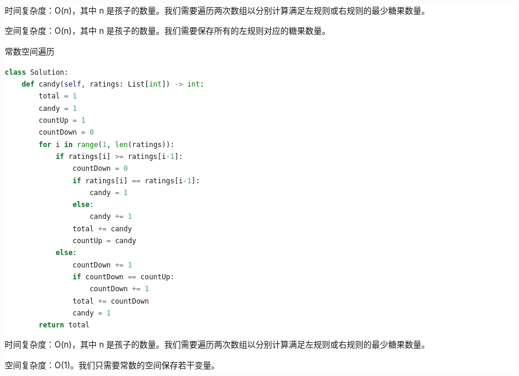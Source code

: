 时间复杂度：O(n)，其中 n 是孩子的数量。我们需要遍历两次数组以分别计算满足左规则或右规则的最少糖果数量。

空间复杂度：O(n)，其中 n 是孩子的数量。我们需要保存所有的左规则对应的糖果数量。

常数空间遍历

```python
class Solution:
    def candy(self, ratings: List[int]) -> int:
        total = 1
        candy = 1
        countUp = 1
        countDown = 0
        for i in range(1, len(ratings)):
            if ratings[i] >= ratings[i-1]:
                countDown = 0
                if ratings[i] == ratings[i-1]:
                    candy = 1
                else:
                    candy += 1
                total += candy
                countUp = candy
            else:
                countDown += 1
                if countDown == countUp:
                    countDown += 1
                total += countDown
                candy = 1
        return total
```

时间复杂度：O(n)，其中 n 是孩子的数量。我们需要遍历两次数组以分别计算满足左规则或右规则的最少糖果数量。

空间复杂度：O(1)。我们只需要常数的空间保存若干变量。
